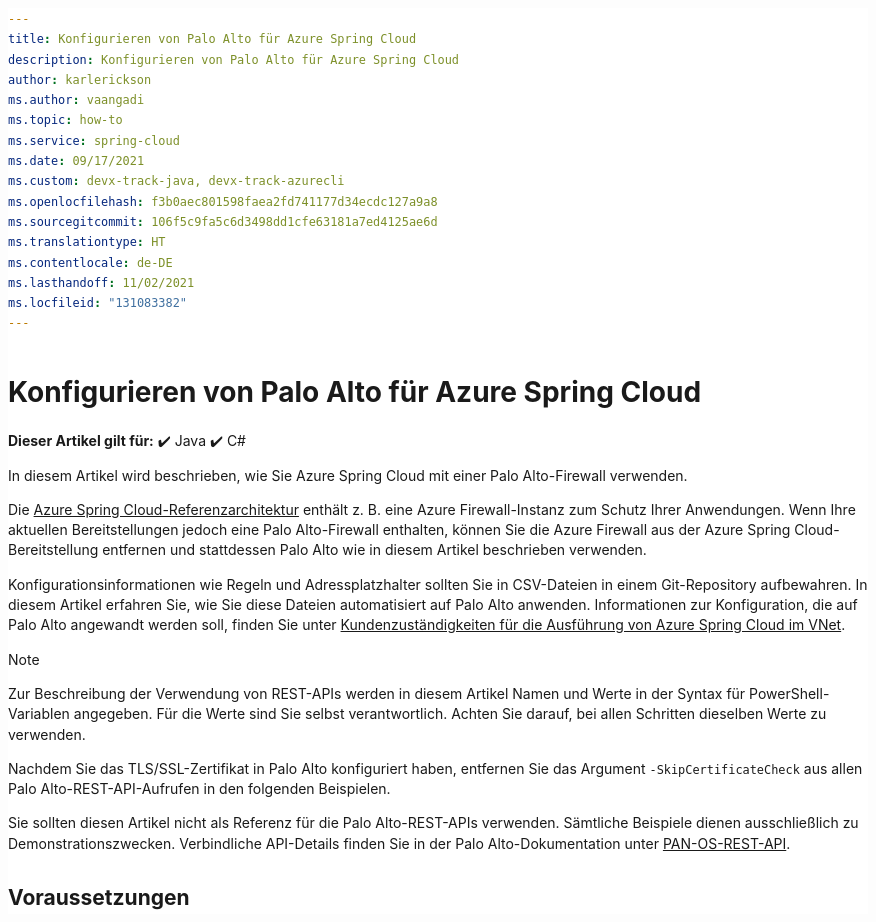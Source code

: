 ```yaml
---
title: Konfigurieren von Palo Alto für Azure Spring Cloud
description: Konfigurieren von Palo Alto für Azure Spring Cloud
author: karlerickson
ms.author: vaangadi
ms.topic: how-to
ms.service: spring-cloud
ms.date: 09/17/2021
ms.custom: devx-track-java, devx-track-azurecli
ms.openlocfilehash: f3b0aec801598faea2fd741177d34ecdc127a9a8
ms.sourcegitcommit: 106f5c9fa5c6d3498dd1cfe63181a7ed4125ae6d
ms.translationtype: HT
ms.contentlocale: de-DE
ms.lasthandoff: 11/02/2021
ms.locfileid: "131083382"
---
```

# <a name="how-to-configure-palo-alto-for-azure-spring-cloud"></a>Konfigurieren von Palo Alto für Azure Spring Cloud

**Dieser Artikel gilt für:** ✔️ Java ✔️ C#

In diesem Artikel wird beschrieben, wie Sie Azure Spring Cloud mit einer Palo Alto-Firewall verwenden.

Die [Azure Spring Cloud-Referenzarchitektur](./reference-architecture.md) enthält z. B. eine Azure Firewall-Instanz zum Schutz Ihrer Anwendungen. Wenn Ihre aktuellen Bereitstellungen jedoch eine Palo Alto-Firewall enthalten, können Sie die Azure Firewall aus der Azure Spring Cloud-Bereitstellung entfernen und stattdessen Palo Alto wie in diesem Artikel beschrieben verwenden.

Konfigurationsinformationen wie Regeln und Adressplatzhalter sollten Sie in CSV-Dateien in einem Git-Repository aufbewahren. In diesem Artikel erfahren Sie, wie Sie diese Dateien automatisiert auf Palo Alto anwenden. Informationen zur Konfiguration, die auf Palo Alto angewandt werden soll, finden Sie unter [Kundenzuständigkeiten für die Ausführung von Azure Spring Cloud im VNet](./vnet-customer-responsibilities.md). 

> [!Note]
> Zur Beschreibung der Verwendung von REST-APIs werden in diesem Artikel Namen und Werte in der Syntax für PowerShell-Variablen angegeben. Für die Werte sind Sie selbst verantwortlich. Achten Sie darauf, bei allen Schritten dieselben Werte zu verwenden.
>
> Nachdem Sie das TLS/SSL-Zertifikat in Palo Alto konfiguriert haben, entfernen Sie das Argument `-SkipCertificateCheck` aus allen Palo Alto-REST-API-Aufrufen in den folgenden Beispielen.
>
> Sie sollten diesen Artikel nicht als Referenz für die Palo Alto-REST-APIs verwenden. Sämtliche Beispiele dienen ausschließlich zu Demonstrationszwecken. Verbindliche API-Details finden Sie in der Palo Alto-Dokumentation unter [PAN-OS-REST-API](https://docs.paloaltonetworks.com/pan-os/9-1/pan-os-panorama-api/get-started-with-the-pan-os-rest-api/pan-os-rest-api.html).

## <a name="prerequisites"></a>Voraussetzungen
